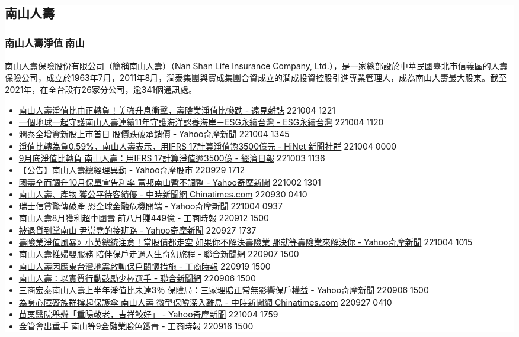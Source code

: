
## 南山人壽

### 南山人壽淨值 南山

南山人壽保險股份有限公司（簡稱南山人壽）（Nan Shan Life Insurance Company, Ltd.），是一家總部設於中華民國臺北市信義區的人壽保險公司，成立於1963年7月，2011年8月，潤泰集團與寶成集團合資成立的潤成投資控股引進專業管理人，成為南山人壽最大股東。截至2021年，在全台設有26家分公司，逾341個通訊處。
- [南山人壽淨值比由正轉負！美強升息衝擊，壽險業淨值比慘跌 - 遠見雜誌](https://www.gvm.com.tw/article/94838 "南山人壽淨值比由正轉負！美強升息衝擊，壽險業淨值比慘跌 - 遠見雜誌") 221004 1221
- [一個地球一起守護南山人壽連續11年守護海洋認養海岸－ESG永續台灣 - ESG永續台灣](https://esg.businesstoday.com.tw/article/category/202645/post/202210040014/%E4%B8%80%E5%80%8B%E5%9C%B0%E7%90%83%20%E4%B8%80%E8%B5%B7%E5%AE%88%E8%AD%B7%20%20%E5%8D%97%E5%B1%B1%E4%BA%BA%E5%A3%BD%E9%80%A3%E7%BA%8C11%E5%B9%B4%E5%AE%88%E8%AD%B7%E6%B5%B7%E6%B4%8B%20%20%E8%AA%8D%E9%A4%8A%E6%B5%B7%E5%B2%B8%E4%B8%A6%E8%99%9F%E5%8F%AC%E5%85%A8%E5%8F%B0%E6%B7%A8%E7%81%98%E8%A1%8C%E5%8B%95 "一個地球一起守護南山人壽連續11年守護海洋認養海岸－ESG永續台灣 - ESG永續台灣") 221004 1120
- [潤泰全增資新股上市首日 股價跌破承銷價 - Yahoo奇摩新聞](https://tw.news.yahoo.com/%E6%BD%A4%E6%B3%B0%E5%85%A8%E5%A2%9E%E8%B3%87%E6%96%B0%E8%82%A1%E4%B8%8A%E5%B8%82%E9%A6%96%E6%97%A5-%E8%82%A1%E5%83%B9%E8%B7%8C%E7%A0%B4%E6%89%BF%E9%8A%B7%E5%83%B9-054117326.html "潤泰全增資新股上市首日 股價跌破承銷價 - Yahoo奇摩新聞") 221004 1345
- [淨值比轉為負0.59%，南山人壽表示，用IFRS 17計算淨值逾3500億元 - HiNet 新聞社群](https://times.hinet.net/mobile/news/24173989 "淨值比轉為負0.59%，南山人壽表示，用IFRS 17計算淨值逾3500億元 - HiNet 新聞社群") 221004 0000
- [9月底淨值比轉負 南山人壽：用IFRS 17計算淨值逾3500億 - 經濟日報](https://money.udn.com/money/story/5613/6657821?from=edn_subcatelist_cate "9月底淨值比轉負 南山人壽：用IFRS 17計算淨值逾3500億 - 經濟日報") 221003 1136
- [【公告】南山人壽總經理異動 - Yahoo奇摩股市](https://tw.stock.yahoo.com/news/%E5%85%AC%E5%91%8A-%E5%8D%97%E5%B1%B1%E4%BA%BA%E5%A3%BD%E7%B8%BD%E7%B6%93%E7%90%86%E7%95%B0%E5%8B%95-091248454.html "【公告】南山人壽總經理異動 - Yahoo奇摩股市") 220929 1712
- [國壽全面調升10月保單宣告利率 富邦南山暫不調整 - Yahoo奇摩新聞](https://tw.news.yahoo.com/%E5%9C%8B%E5%A3%BD%E5%85%A8%E9%9D%A2%E8%AA%BF%E5%8D%87-10-%E6%9C%88%E4%BF%9D%E5%96%AE%E5%AE%A3%E5%91%8A%E5%88%A9%E7%8E%87-%E5%AF%8C%E9%82%A6%E5%8D%97%E5%B1%B1%E6%9A%AB%E4%B8%8D%E8%AA%BF%E6%95%B4-040041518.html "國壽全面調升10月保單宣告利率 富邦南山暫不調整 - Yahoo奇摩新聞") 221002 1301
- [南山人壽、產物 獲公平待客績優 - 中時新聞網 Chinatimes.com](https://www.chinatimes.com/newspapers/20220930000178-260204 "南山人壽、產物 獲公平待客績優 - 中時新聞網 Chinatimes.com") 220930 0410
- [瑞士信貸驚傳破產 恐全球金融危機開端 - Yahoo奇摩新聞](https://tw.news.yahoo.com/%E7%91%9E%E5%A3%AB%E4%BF%A1%E8%B2%B8%E9%A9%9A%E5%82%B3%E7%A0%B4%E7%94%A2-%E6%81%90%E5%85%A8%E7%90%83%E9%87%91%E8%9E%8D%E5%8D%B1%E6%A9%9F%E9%96%8B%E7%AB%AF-012507416.html "瑞士信貸驚傳破產 恐全球金融危機開端 - Yahoo奇摩新聞") 221004 0937
- [南山人壽8月獲利超車國壽 前八月賺449億 - 工商時報](https://ctee.com.tw/news/insurance/714952.html "南山人壽8月獲利超車國壽 前八月賺449億 - 工商時報") 220912 1500
- [被退貨到掌南山 尹崇堯的接班路 - Yahoo奇摩新聞](https://tw.news.yahoo.com/%E8%A2%AB%E9%80%80%E8%B2%A8%E5%88%B0%E6%8E%8C%E5%8D%97%E5%B1%B1-%E5%B0%B9%E5%B4%87%E5%A0%AF%E7%9A%84%E6%8E%A5%E7%8F%AD%E8%B7%AF-093741086.html "被退貨到掌南山 尹崇堯的接班路 - Yahoo奇摩新聞") 220927 1737
- [壽險業淨值風暴》小英總統注意！當股債都走空 如果你不解決壽險業 那就等壽險業來解決你 - Yahoo奇摩新聞](https://tw.news.yahoo.com/%E5%A3%BD%E9%9A%AA%E6%A5%AD%E6%B7%A8%E5%80%BC%E9%A2%A8%E6%9A%B4-%E5%B0%8F%E8%8B%B1%E7%B8%BD%E7%B5%B1%E6%B3%A8%E6%84%8F-%E7%95%B6%E8%82%A1%E5%82%B5%E9%83%BD%E8%B5%B0%E7%A9%BA-%E5%A6%82%E6%9E%9C%E4%BD%A0%E4%B8%8D%E8%A7%A3%E6%B1%BA%E5%A3%BD%E9%9A%AA%E6%A5%AD-%E9%82%A3%E5%B0%B1%E7%AD%89%E5%A3%BD%E9%9A%AA%E6%A5%AD%E4%BE%86%E8%A7%A3%E6%B1%BA%E4%BD%A0-010209884.html "壽險業淨值風暴》小英總統注意！當股債都走空 如果你不解決壽險業 那就等壽險業來解決你 - Yahoo奇摩新聞") 221004 1015
- [南山人壽推婦嬰服務 陪伴保戶走過人生奇幻旅程 - 聯合新聞網](https://udn.com/news/story/7239/6595315 "南山人壽推婦嬰服務 陪伴保戶走過人生奇幻旅程 - 聯合新聞網") 220907 1500
- [南山人壽因應東台灣地震啟動保戶關懷措施 - 工商時報](https://ctee.com.tw/industrynews/financesmanage/719366.html "南山人壽因應東台灣地震啟動保戶關懷措施 - 工商時報") 220919 1500
- [南山人壽：以實質行動鼓勵少棒選手 - 聯合新聞網](https://udn.com/news/story/7239/6593527 "南山人壽：以實質行動鼓勵少棒選手 - 聯合新聞網") 220906 1500
- [三商宏泰南山人壽上半年淨值比未達3％ 保險局：三家理賠正常無影響保戶權益 - Yahoo奇摩新聞](https://tw.news.yahoo.com/%E4%B8%89%E5%95%86%E5%AE%8F%E6%B3%B0%E5%8D%97%E5%B1%B1%E4%BA%BA%E5%A3%BD%E4%B8%8A%E5%8D%8A%E5%B9%B4%E6%B7%A8%E5%80%BC%E6%AF%94%E6%9C%AA%E9%81%943-%E4%BF%9D%E9%9A%AA%E5%B1%80-%E4%B8%89%E5%AE%B6%E7%90%86%E8%B3%A0%E6%AD%A3%E5%B8%B8%E7%84%A1%E5%BD%B1%E9%9F%BF%E4%BF%9D%E6%88%B6%E6%AC%8A%E7%9B%8A-133018951.html "三商宏泰南山人壽上半年淨值比未達3％ 保險局：三家理賠正常無影響保戶權益 - Yahoo奇摩新聞") 220906 1500
- [為身心障礙族群撐起保護傘 南山人壽 微型保險深入離島 - 中時新聞網 Chinatimes.com](https://www.chinatimes.com/newspapers/20220927000192-260208 "為身心障礙族群撐起保護傘 南山人壽 微型保險深入離島 - 中時新聞網 Chinatimes.com") 220927 0410
- [苗栗醫院舉辦「重陽敬老，吉祥餃好」 - Yahoo奇摩新聞](https://tw.news.yahoo.com/%E8%8B%97%E6%A0%97%E9%86%AB%E9%99%A2%E8%88%89%E8%BE%A6-%E9%87%8D%E9%99%BD%E6%95%AC%E8%80%81-%E5%90%89%E7%A5%A5%E9%A4%83%E5%A5%BD-095950645.html "苗栗醫院舉辦「重陽敬老，吉祥餃好」 - Yahoo奇摩新聞") 221004 1759
- [金管會出重手 南山等9金融業臉色鐵青 - 工商時報](https://ctee.com.tw/news/finance/717808.html "金管會出重手 南山等9金融業臉色鐵青 - 工商時報") 220916 1500